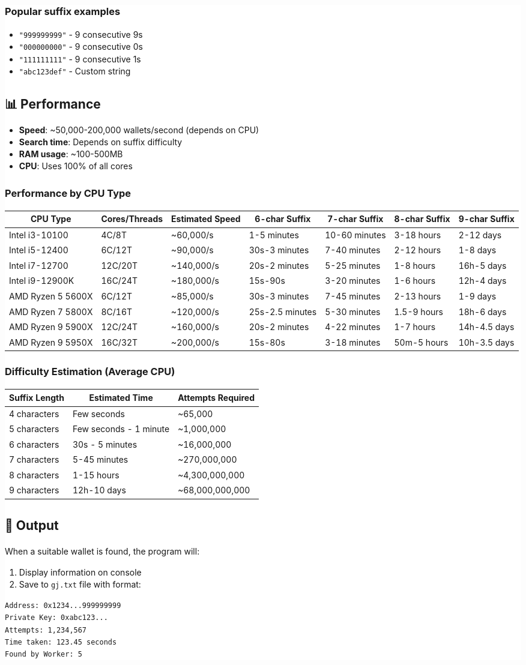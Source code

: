 ### Popular suffix examples
- `"999999999"` - 9 consecutive 9s
- `"000000000"` - 9 consecutive 0s  
- `"111111111"` - 9 consecutive 1s
- `"abc123def"` - Custom string

## 📊 Performance

- **Speed**: ~50,000-200,000 wallets/second (depends on CPU)
- **Search time**: Depends on suffix difficulty
- **RAM usage**: ~100-500MB
- **CPU**: Uses 100% of all cores

### Performance by CPU Type
| CPU Type | Cores/Threads | Estimated Speed | 6-char Suffix | 7-char Suffix | 8-char Suffix | 9-char Suffix |
|----------|---------------|----------------|---------------|---------------|---------------|---------------|
| Intel i3-10100 | 4C/8T | ~60,000/s | 1-5 minutes | 10-60 minutes | 3-18 hours | 2-12 days |
| Intel i5-12400 | 6C/12T | ~90,000/s | 30s-3 minutes | 7-40 minutes | 2-12 hours | 1-8 days |
| Intel i7-12700 | 12C/20T | ~140,000/s | 20s-2 minutes | 5-25 minutes | 1-8 hours | 16h-5 days |
| Intel i9-12900K | 16C/24T | ~180,000/s | 15s-90s | 3-20 minutes | 1-6 hours | 12h-4 days |
| AMD Ryzen 5 5600X | 6C/12T | ~85,000/s | 30s-3 minutes | 7-45 minutes | 2-13 hours | 1-9 days |
| AMD Ryzen 7 5800X | 8C/16T | ~120,000/s | 25s-2.5 minutes | 5-30 minutes | 1.5-9 hours | 18h-6 days |
| AMD Ryzen 9 5900X | 12C/24T | ~160,000/s | 20s-2 minutes | 4-22 minutes | 1-7 hours | 14h-4.5 days |
| AMD Ryzen 9 5950X | 16C/32T | ~200,000/s | 15s-80s | 3-18 minutes | 50m-5 hours | 10h-3.5 days |

### Difficulty Estimation (Average CPU)
| Suffix Length | Estimated Time | Attempts Required |
|---------------|----------------|-------------------|
| 4 characters | Few seconds | ~65,000 |
| 5 characters | Few seconds - 1 minute | ~1,000,000 |
| 6 characters | 30s - 5 minutes | ~16,000,000 |
| 7 characters | 5-45 minutes | ~270,000,000 |
| 8 characters | 1-15 hours | ~4,300,000,000 |
| 9 characters | 12h-10 days | ~68,000,000,000 |

## 📁 Output

When a suitable wallet is found, the program will:

1. Display information on console
2. Save to `gj.txt` file with format:
```
Address: 0x1234...999999999
Private Key: 0xabc123...
Attempts: 1,234,567
Time taken: 123.45 seconds
Found by Worker: 5
```
